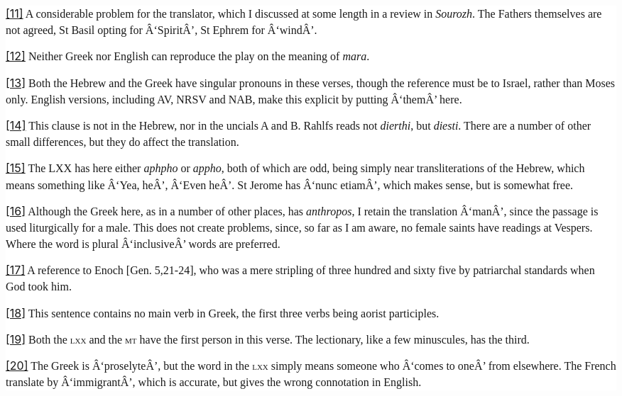 <a href="#_ftnref11" id="_ftn11"><span class="MsoFootnoteReference" style="mso-special-character: footnote; font-size: 12.0pt; mso-bidi-font-size: 10.0pt">[11]</span></a><span style="font-size:12.0pt;mso-bidi-font-size:10.0pt;font-family:&quot;Book Antiqua&quot;"> A considerable problem for the translator, which I discussed at some length in a review in *Sourozh*. The Fathers themselves are not agreed, St Basil opting for Â‘SpiritÂ’, St Ephrem for Â‘windÂ’. </span>

<a href="#_ftnref12" id="_ftn12"><span class="MsoFootnoteReference" style="mso-special-character: footnote; font-size: 12.0pt; mso-bidi-font-size: 10.0pt">[12]</span></a><span style="font-size:12.0pt;mso-bidi-font-size:10.0pt;font-family:&quot;Book Antiqua&quot;"> Neither Greek nor English can reproduce the play on the meaning of *mara*.</span>

<a href="#_ftnref13" id="_ftn13"><span class="MsoFootnoteReference" style="mso-special-character: footnote; font-size: 12.0pt; mso-bidi-font-size: 10.0pt">[13]</span></a><span style="font-size:12.0pt;mso-bidi-font-size:10.0pt;font-family:&quot;Book Antiqua&quot;"> Both the Hebrew and the Greek have singular pronouns in these verses, though the reference must be to Israel, rather than Moses only. English versions, including AV, NRSV and NAB, make this explicit by putting Â‘themÂ’ here.</span>

<a href="#_ftnref14" id="_ftn14"><span class="MsoFootnoteReference" style="mso-special-character: footnote; font-size: 12.0pt; mso-bidi-font-size: 10.0pt">[14]</span></a><span style="font-size:12.0pt;mso-bidi-font-size:10.0pt;font-family:&quot;Book Antiqua&quot;"> This clause is not in the Hebrew, nor in the uncials A and B. Rahlfs reads not *dierthi*, but *diesti*. There are a number of other small differences, but they do affect the translation.</span>

<a href="#_ftnref15" id="_ftn15"><span class="MsoFootnoteReference" style="mso-special-character: footnote; font-size: 12.0pt; mso-bidi-font-size: 10.0pt">[15]</span></a><span style="font-size:12.0pt;mso-bidi-font-size:10.0pt;font-family:&quot;Book Antiqua&quot;"> The LXX has here either *aphpho* or *appho*, both of which are odd, being simply near transliterations of the Hebrew, which means something like Â‘Yea, heÂ’, Â‘Even heÂ’. St Jerome has Â‘nunc etiamÂ’, which makes sense, but is somewhat free.</span>

<a href="#_ftnref16" id="_ftn16"><span class="MsoFootnoteReference" style="mso-special-character: footnote; font-size: 12.0pt; mso-bidi-font-size: 10.0pt">[16]</span></a><span style="font-size:12.0pt;mso-bidi-font-size:10.0pt;font-family:&quot;Book Antiqua&quot;"> Although the Greek here, as in a number of other places, has *anthropos*, I retain the translation Â‘manÂ’, since the passage is used liturgically for a male. This does not create problems, since, so far as I am aware, no female saints have readings at Vespers. Where the word is plural Â‘inclusiveÂ’ words are preferred.</span>

<a href="#_ftnref17" id="_ftn17"><span class="MsoFootnoteReference" style="mso-special-character: footnote; font-size: 12.0pt; mso-bidi-font-size: 10.0pt">[17]</span></a><span style="font-size:12.0pt;mso-bidi-font-size:10.0pt;font-family:&quot;Book Antiqua&quot;"> A reference to Enoch \[Gen. 5,21-24\], who was a mere stripling of three hundred and sixty five by patriarchal standards when God took him. </span>

<a href="#_ftnref18" id="_ftn18"><span class="MsoFootnoteReference" style="mso-special-character: footnote; font-size: 12.0pt; mso-bidi-font-size: 10.0pt">[18]</span></a><span style="font-size:12.0pt;mso-bidi-font-size:10.0pt;font-family:&quot;Book Antiqua&quot;"> This sentence contains no main verb in Greek, the first three verbs being aorist participles.</span>

<a href="#_ftnref19" id="_ftn19"><span class="MsoFootnoteReference" style="mso-special-character: footnote; font-size: 12.0pt; mso-bidi-font-size: 10.0pt">[19]</span></a><span style="font-size:12.0pt;mso-bidi-font-size:10.0pt;font-family:&quot;Book Antiqua&quot;"> Both the <span style="font-variant:small-caps;">lxx</span> and the <span style="font-variant:small-caps;">mt</span> have the first person in this verse. The lectionary, like a few minuscules, has the third.</span>

<a href="#_ftnref20" id="_ftn20"><span class="MsoFootnoteReference" style="mso-special-character: footnote; font-size: 12.0pt; mso-bidi-font-size: 10.0pt">[20]</span></a><span style="font-size:12.0pt;mso-bidi-font-size:10.0pt;font-family:&quot;Book Antiqua&quot;"> The Greek is Â‘proselyteÂ’, but the word in the <span style="font-variant:small-caps;">lxx</span> simply means someone who Â‘comes to oneÂ’ from elsewhere. The French translate by Â‘immigrantÂ’, which is accurate, but gives the wrong connotation in English.</span>
